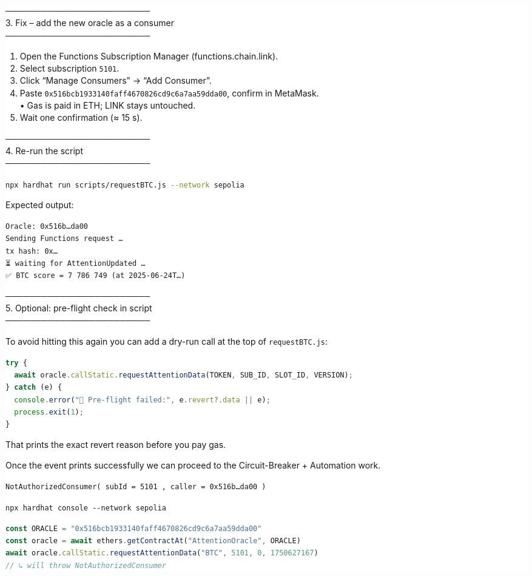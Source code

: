 ────────────────────────  
3. Fix – add the new oracle as a consumer  
────────────────────────  

1. Open the Functions Subscription Manager (functions.chain.link).  
2. Select subscription `5101`.  
3. Click “Manage Consumers” → “Add Consumer”.  
4. Paste `0x516bcb1933140faff4670826cd9c6a7aa59dda00`, confirm in MetaMask.  
   • Gas is paid in ETH; LINK stays untouched.  
5. Wait one confirmation (≈ 15 s).

────────────────────────  
4. Re-run the script  
────────────────────────  

```bash
npx hardhat run scripts/requestBTC.js --network sepolia
```

Expected output:

```
Oracle: 0x516b…da00
Sending Functions request …
tx hash: 0x…
⏳ waiting for AttentionUpdated …
✅ BTC score = 7 786 749 (at 2025-06-24T…)
```

────────────────────────  
5. Optional: pre-flight check in script  
────────────────────────  

To avoid hitting this again you can add a dry-run call at the top of
`requestBTC.js`:

```js
try {
  await oracle.callStatic.requestAttentionData(TOKEN, SUB_ID, SLOT_ID, VERSION);
} catch (e) {
  console.error("🔴 Pre-flight failed:", e.revert?.data || e);
  process.exit(1);
}
```

That prints the exact revert reason before you pay gas.

Once the event prints successfully we can proceed to the Circuit-Breaker +
Automation work.

```plaintext
NotAuthorizedConsumer( subId = 5101 , caller = 0x516b…da00 )
```

```shellscript
npx hardhat console --network sepolia
```

```javascript
const ORACLE = "0x516bcb1933140faff4670826cd9c6a7aa59dda00"
const oracle = await ethers.getContractAt("AttentionOracle", ORACLE)
await oracle.callStatic.requestAttentionData("BTC", 5101, 0, 1750627167)
// ↳ will throw NotAuthorizedConsumer
```
